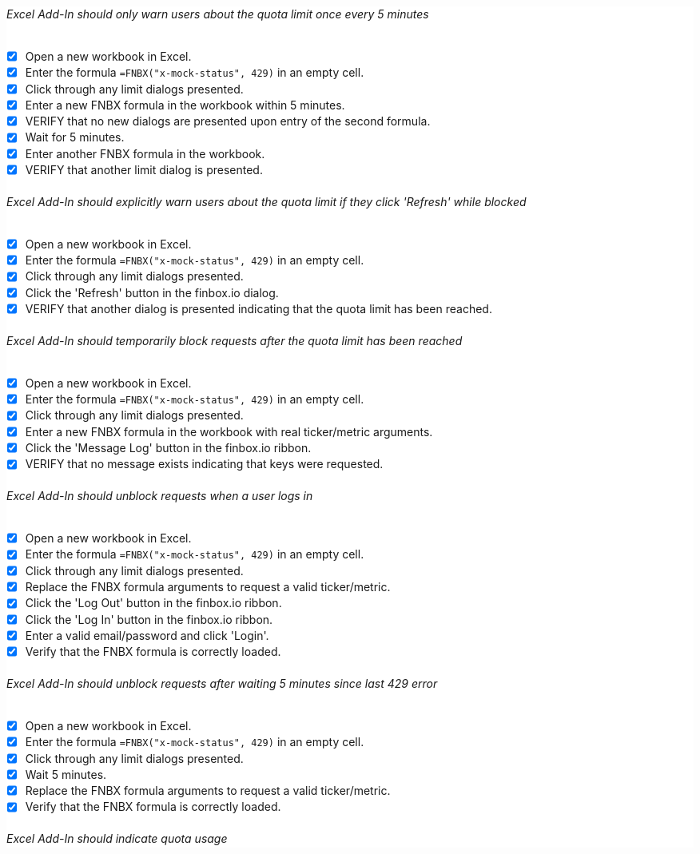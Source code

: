 ###### Excel Add-In should only warn users about the quota limit once every 5 minutes

  - [x] Open a new workbook in Excel.
  - [x] Enter the formula `=FNBX("x-mock-status", 429)` in an empty cell.
  - [x] Click through any limit dialogs presented.
  - [x] Enter a new FNBX formula in the workbook within 5 minutes.
  - [x] VERIFY that no new dialogs are presented upon entry of the second formula.
  - [x] Wait for 5 minutes.
  - [x] Enter another FNBX formula in the workbook.
  - [x] VERIFY that another limit dialog is presented.

###### Excel Add-In should explicitly warn users about the quota limit if they click 'Refresh' while blocked

  - [x] Open a new workbook in Excel.
  - [x] Enter the formula `=FNBX("x-mock-status", 429)` in an empty cell.
  - [x] Click through any limit dialogs presented.
  - [x] Click the 'Refresh' button in the finbox.io dialog.
  - [x] VERIFY that another dialog is presented indicating that the quota limit has been reached.

###### Excel Add-In should temporarily block requests after the quota limit has been reached

  - [x] Open a new workbook in Excel.
  - [x] Enter the formula `=FNBX("x-mock-status", 429)` in an empty cell.
  - [x] Click through any limit dialogs presented.
  - [x] Enter a new FNBX formula in the workbook with real ticker/metric arguments.
  - [x] Click the 'Message Log' button in the finbox.io ribbon.
  - [x] VERIFY that no message exists indicating that keys were requested.

###### Excel Add-In should unblock requests when a user logs in

  - [x] Open a new workbook in Excel.
  - [x] Enter the formula `=FNBX("x-mock-status", 429)` in an empty cell.
  - [x] Click through any limit dialogs presented.
  - [x] Replace the FNBX formula arguments to request a valid ticker/metric.
  - [x] Click the 'Log Out' button in the finbox.io ribbon.
  - [x] Click the 'Log In' button in the finbox.io ribbon.
  - [x] Enter a valid email/password and click 'Login'.
  - [x] Verify that the FNBX formula is correctly loaded.

###### Excel Add-In should unblock requests after waiting 5 minutes since last 429 error

  - [x] Open a new workbook in Excel.
  - [x] Enter the formula `=FNBX("x-mock-status", 429)` in an empty cell.
  - [x] Click through any limit dialogs presented.
  - [x] Wait 5 minutes.
  - [x] Replace the FNBX formula arguments to request a valid ticker/metric.
  - [x] Verify that the FNBX formula is correctly loaded.

###### Excel Add-In should indicate quota usage
